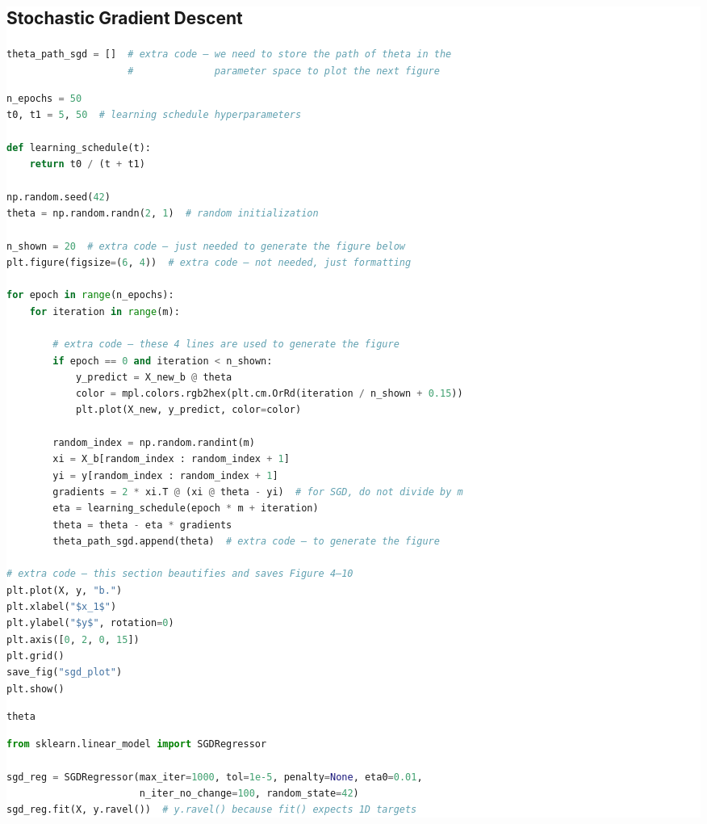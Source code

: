 ## Stochastic Gradient Descent

```python
theta_path_sgd = []  # extra code – we need to store the path of theta in the
                     #              parameter space to plot the next figure
```

```python
n_epochs = 50
t0, t1 = 5, 50  # learning schedule hyperparameters

def learning_schedule(t):
    return t0 / (t + t1)

np.random.seed(42)
theta = np.random.randn(2, 1)  # random initialization

n_shown = 20  # extra code – just needed to generate the figure below
plt.figure(figsize=(6, 4))  # extra code – not needed, just formatting

for epoch in range(n_epochs):
    for iteration in range(m):

        # extra code – these 4 lines are used to generate the figure
        if epoch == 0 and iteration < n_shown:
            y_predict = X_new_b @ theta
            color = mpl.colors.rgb2hex(plt.cm.OrRd(iteration / n_shown + 0.15))
            plt.plot(X_new, y_predict, color=color)

        random_index = np.random.randint(m)
        xi = X_b[random_index : random_index + 1]
        yi = y[random_index : random_index + 1]
        gradients = 2 * xi.T @ (xi @ theta - yi)  # for SGD, do not divide by m
        eta = learning_schedule(epoch * m + iteration)
        theta = theta - eta * gradients
        theta_path_sgd.append(theta)  # extra code – to generate the figure

# extra code – this section beautifies and saves Figure 4–10
plt.plot(X, y, "b.")
plt.xlabel("$x_1$")
plt.ylabel("$y$", rotation=0)
plt.axis([0, 2, 0, 15])
plt.grid()
save_fig("sgd_plot")
plt.show()
```

```python
theta
```

```python
from sklearn.linear_model import SGDRegressor

sgd_reg = SGDRegressor(max_iter=1000, tol=1e-5, penalty=None, eta0=0.01,
                       n_iter_no_change=100, random_state=42)
sgd_reg.fit(X, y.ravel())  # y.ravel() because fit() expects 1D targets

```
